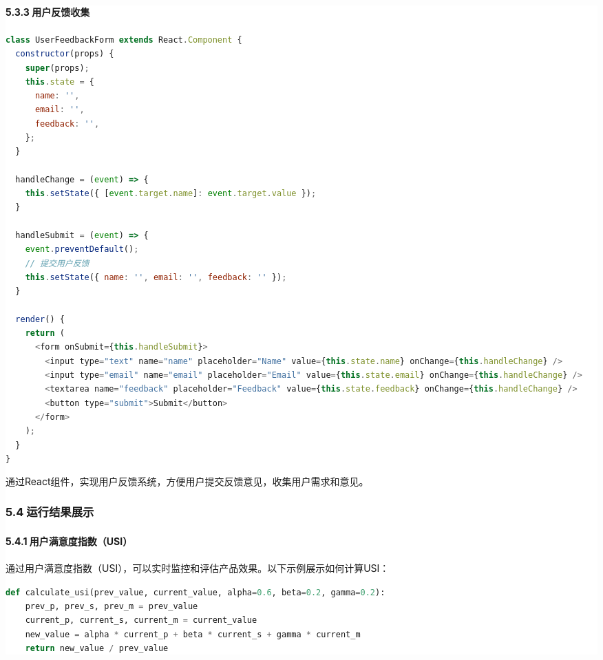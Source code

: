 #### 5.3.3 用户反馈收集

```javascript
class UserFeedbackForm extends React.Component {
  constructor(props) {
    super(props);
    this.state = {
      name: '',
      email: '',
      feedback: '',
    };
  }
  
  handleChange = (event) => {
    this.setState({ [event.target.name]: event.target.value });
  }
  
  handleSubmit = (event) => {
    event.preventDefault();
    // 提交用户反馈
    this.setState({ name: '', email: '', feedback: '' });
  }
  
  render() {
    return (
      <form onSubmit={this.handleSubmit}>
        <input type="text" name="name" placeholder="Name" value={this.state.name} onChange={this.handleChange} />
        <input type="email" name="email" placeholder="Email" value={this.state.email} onChange={this.handleChange} />
        <textarea name="feedback" placeholder="Feedback" value={this.state.feedback} onChange={this.handleChange} />
        <button type="submit">Submit</button>
      </form>
    );
  }
}
```

通过React组件，实现用户反馈系统，方便用户提交反馈意见，收集用户需求和意见。

### 5.4 运行结果展示

#### 5.4.1 用户满意度指数（USI）

通过用户满意度指数（USI），可以实时监控和评估产品效果。以下示例展示如何计算USI：

```python
def calculate_usi(prev_value, current_value, alpha=0.6, beta=0.2, gamma=0.2):
    prev_p, prev_s, prev_m = prev_value
    current_p, current_s, current_m = current_value
    new_value = alpha * current_p + beta * current_s + gamma * current_m
    return new_value / prev_value
```
